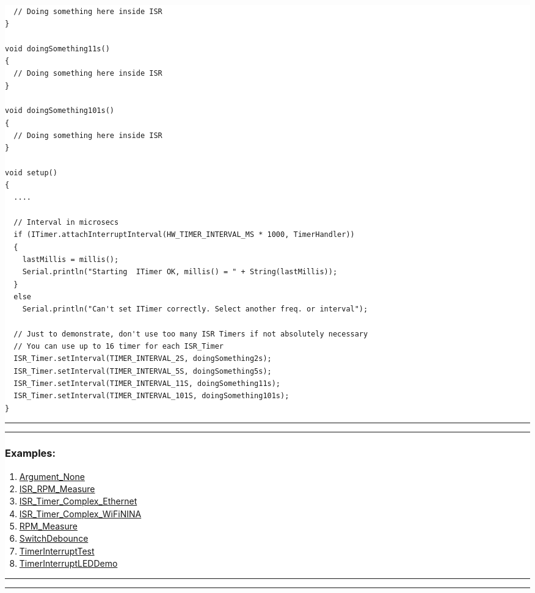 ```
  // Doing something here inside ISR
}

void doingSomething11s()
{
  // Doing something here inside ISR
}

void doingSomething101s()
{
  // Doing something here inside ISR
}

void setup()
{
  ....
  
  // Interval in microsecs
  if (ITimer.attachInterruptInterval(HW_TIMER_INTERVAL_MS * 1000, TimerHandler))
  {
    lastMillis = millis();
    Serial.println("Starting  ITimer OK, millis() = " + String(lastMillis));
  }
  else
    Serial.println("Can't set ITimer correctly. Select another freq. or interval");

  // Just to demonstrate, don't use too many ISR Timers if not absolutely necessary
  // You can use up to 16 timer for each ISR_Timer
  ISR_Timer.setInterval(TIMER_INTERVAL_2S, doingSomething2s);
  ISR_Timer.setInterval(TIMER_INTERVAL_5S, doingSomething5s);
  ISR_Timer.setInterval(TIMER_INTERVAL_11S, doingSomething11s);
  ISR_Timer.setInterval(TIMER_INTERVAL_101S, doingSomething101s);
}  
```


---
---

### Examples: 

 1. [Argument_None](examples/Argument_None)
 2. [ISR_RPM_Measure](examples/ISR_RPM_Measure)
 3. [ISR_Timer_Complex_Ethernet](examples/ISR_Timer_Complex_Ethernet)
 4. [ISR_Timer_Complex_WiFiNINA](examples/ISR_Timer_Complex_WiFiNINA)
 5. [RPM_Measure](examples/RPM_Measure)
 6. [SwitchDebounce](examples/SwitchDebounce)
 7. [TimerInterruptTest](examples/TimerInterruptTest)
 8. [TimerInterruptLEDDemo](examples/TimerInterruptLEDDemo)


---
---

